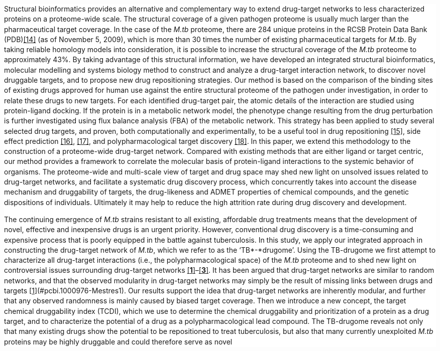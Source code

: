 Structural bioinformatics provides an alternative and complementary way
to extend drug-target networks to less characterized proteins on a
proteome-wide scale. The structural coverage of a given pathogen
proteome is usually much larger than the pharmaceutical target coverage.
In the case of the *M.tb* proteome, there are 284 unique proteins in the
RCSB Protein Data Bank (PDB)[[14]](#pcbi.1000976-Berman1) (as of
November 5, 2009), which is more than 30 times the number of existing
pharmaceutical targets for *M.tb*. By taking reliable homology models
into consideration, it is possible to increase the structural coverage
of the *M.tb* proteome to approximately 43%. By taking advantage of this
structural information, we have developed an integrated structural
bioinformatics, molecular modelling and systems biology method to
construct and analyze a drug-target interaction network, to discover
novel druggable targets, and to propose new drug repositioning
strategies. Our method is based on the comparison of the binding sites
of existing drugs approved for human use against the entire structural
proteome of the pathogen under investigation, in order to relate these
drugs to new targets. For each identified drug-target pair, the atomic
details of the interaction are studied using protein-ligand docking. If
the protein is in a metabolic network model, the phenotype change
resulting from the drug perturbation is further investigated using flux
balance analysis (FBA) of the metabolic network. This strategy has been
applied to study several selected drug targets, and proven, both
computationally and experimentally, to be a useful tool in drug
repositioning [[15]](#pcbi.1000976-Kinnings1), side effect prediction
[[16]](#pcbi.1000976-Xie1), [[17]](#pcbi.1000976-Xie2), and
polypharmacological target discovery [[18]](#pcbi.1000976-Durrant1). In
this paper, we extend this methodology to the construction of a
proteome-wide drug-target network. Compared with existing methods that
are either ligand or target centric, our method provides a framework to
correlate the molecular basis of protein-ligand interactions to the
systemic behavior of organisms. The proteome-wide and multi-scale view
of target and drug space may shed new light on unsolved issues related
to drug-target networks, and facilitate a systematic drug discovery
process, which concurrently takes into account the disease mechanism and
druggability of targets, the drug-likeness and ADMET properties of
chemical compounds, and the genetic dispositions of individuals.
Ultimately it may help to reduce the high attrition rate during drug
discovery and development.

The continuing emergence of *M.tb* strains resistant to all existing,
affordable drug treatments means that the development of novel,
effective and inexpensive drugs is an urgent priority. However,
conventional drug discovery is a time-consuming and expensive process
that is poorly equipped in the battle against tuberculosis. In this
study, we apply our integrated approach in constructing the drug-target
network of *M.tb*, which we refer to as the ‘TB*-*drugome’. Using the
TB-drugome we first attempt to characterize all drug-target interactions
(i.e., the polypharmacological space) of the *M.tb* proteome and to shed
new light on controversial issues surrounding drug-target networks
[[**1**]](#pcbi.1000976-Mestres1)–[[**3**]](#pcbi.1000976-Paolini1). It
has been argued that drug-target networks are similar to random
networks, and that the observed modularity in drug-target networks may
simply be the result of missing links between drugs and targets
[[1]](#pcbi.1000976-Mestres1). Our results support the idea that
drug-target networks are inherently modular, and further that any
observed randomness is mainly caused by biased target coverage. Then we
introduce a new concept, the target chemical druggability index (TCDI),
which we use to determine the chemical druggability and prioritization
of a protein as a drug target, and to characterize the potential of a
drug as a polypharmacological lead compound. The TB-drugome reveals not
only that many existing drugs show the potential to be repositioned to
treat tuberculosis, but also that many currently unexploited *M.tb*
proteins may be highly druggable and could therefore serve as novel

[1]: http://dx.doi.org/10.1038/nbt0908-983 "Mestres J, Gregori-Puigjane E, Valverde S, Sole RV (2008) Data completeness—the Achilles heel of drug-target networks. Nat Biotechnol 26: 983–984."
[2]: http://dx.doi.org/10.1007/s11023-007-9074-2 "Yildirim MA, Goh KI, Cusick ME, Barabasi AL, Vidal M (2007) Drug-target network. Nat Biotechnol 25: 1119–1126."
[3]: http://dx.doi.org/10.1038/nbt1228 "Paolini GV, Shapland RH, van Hoorn WP, Mason JS, Hopkins AL (2006) Global mapping of pharmacological space. Nat Biotechnol 24:805–815."
[3A]: http://funsite.sdsc.edu/drugome/TB